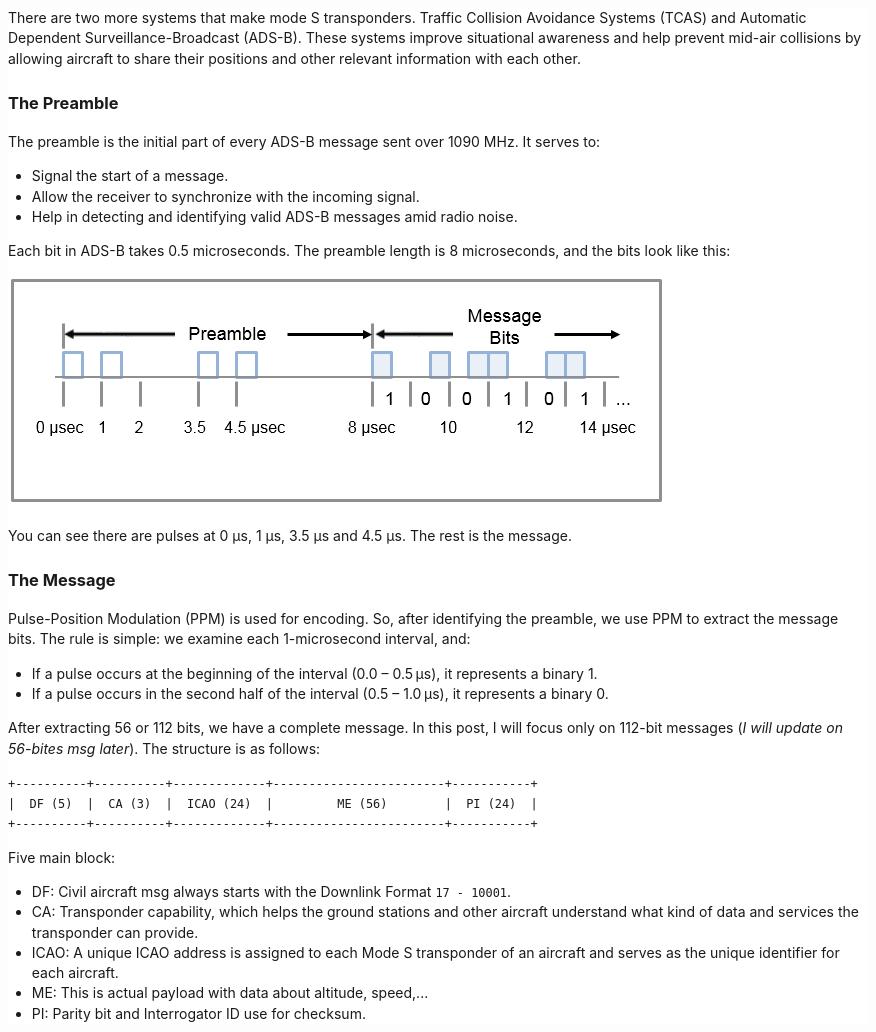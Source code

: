 There are two more systems that make mode S transponders. Traffic Collision Avoidance Systems (TCAS) and Automatic Dependent Surveillance-Broadcast (ADS-B). These systems improve situational awareness and help prevent mid-air collisions by allowing aircraft to share their positions and other relevant information with each other.

### The Preamble

The preamble is the initial part of every ADS-B message sent over 1090 MHz. It serves to:
+ Signal the start of a message.
+ Allow the receiver to synchronize with the incoming signal.
+ Help in detecting and identifying valid ADS-B messages amid radio noise.

Each bit in ADS-B takes 0.5 microseconds. The preamble length is 8 microseconds, and the bits look like this:

![](pics/preamble.png)

You can see there are pulses at 0 μs, 1 μs, 3.5 μs and 4.5 μs. The rest is the message.

### The Message

Pulse-Position Modulation (PPM) is used for encoding. So, after identifying the preamble, we use PPM to extract the message bits. The rule is simple: we examine each 1-microsecond interval, and:
+ If a pulse occurs at the beginning of the interval (0.0 – 0.5 μs), it represents a binary 1.
+ If a pulse occurs in the second half of the interval (0.5 – 1.0 μs), it represents a binary 0.

After extracting 56 or 112 bits, we have a complete message. In this post, I will focus only on 112-bit messages (*I will update on 56-bites msg later*). The structure is as follows:
```
+----------+----------+-------------+------------------------+-----------+
|  DF (5)  |  CA (3)  |  ICAO (24)  |         ME (56)        |  PI (24)  |
+----------+----------+-------------+------------------------+-----------+
```

Five main block:
+ DF: Civil aircraft msg always starts with the Downlink Format `17 - 10001`.
+ CA: Transponder capability, which helps the ground stations and other aircraft understand what kind of data and services the transponder can provide.
+ ICAO: A unique ICAO address is assigned to each Mode S transponder of an aircraft and serves as the unique identifier for each aircraft.
+ ME: This is actual payload with data about altitude, speed,...
+ PI: Parity bit and Interrogator ID use for checksum.
